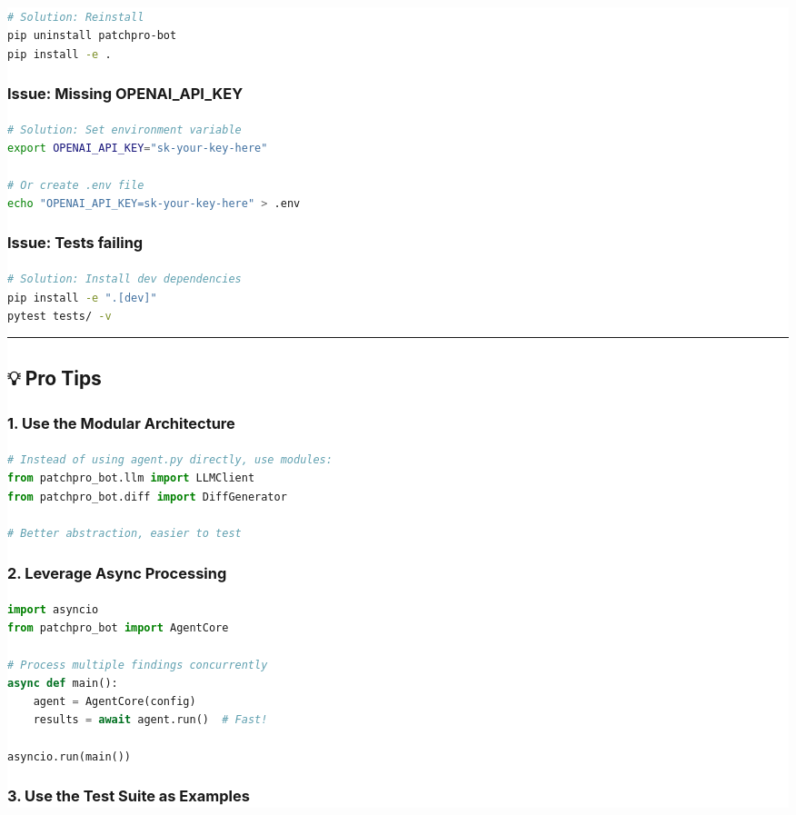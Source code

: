 ```bash
# Solution: Reinstall
pip uninstall patchpro-bot
pip install -e .
```

### Issue: Missing OPENAI_API_KEY

```bash
# Solution: Set environment variable
export OPENAI_API_KEY="sk-your-key-here"

# Or create .env file
echo "OPENAI_API_KEY=sk-your-key-here" > .env
```

### Issue: Tests failing

```bash
# Solution: Install dev dependencies
pip install -e ".[dev]"
pytest tests/ -v
```

---

## 💡 Pro Tips

### 1. Use the Modular Architecture

```python
# Instead of using agent.py directly, use modules:
from patchpro_bot.llm import LLMClient
from patchpro_bot.diff import DiffGenerator

# Better abstraction, easier to test
```

### 2. Leverage Async Processing

```python
import asyncio
from patchpro_bot import AgentCore

# Process multiple findings concurrently
async def main():
    agent = AgentCore(config)
    results = await agent.run()  # Fast!

asyncio.run(main())
```

### 3. Use the Test Suite as Examples
